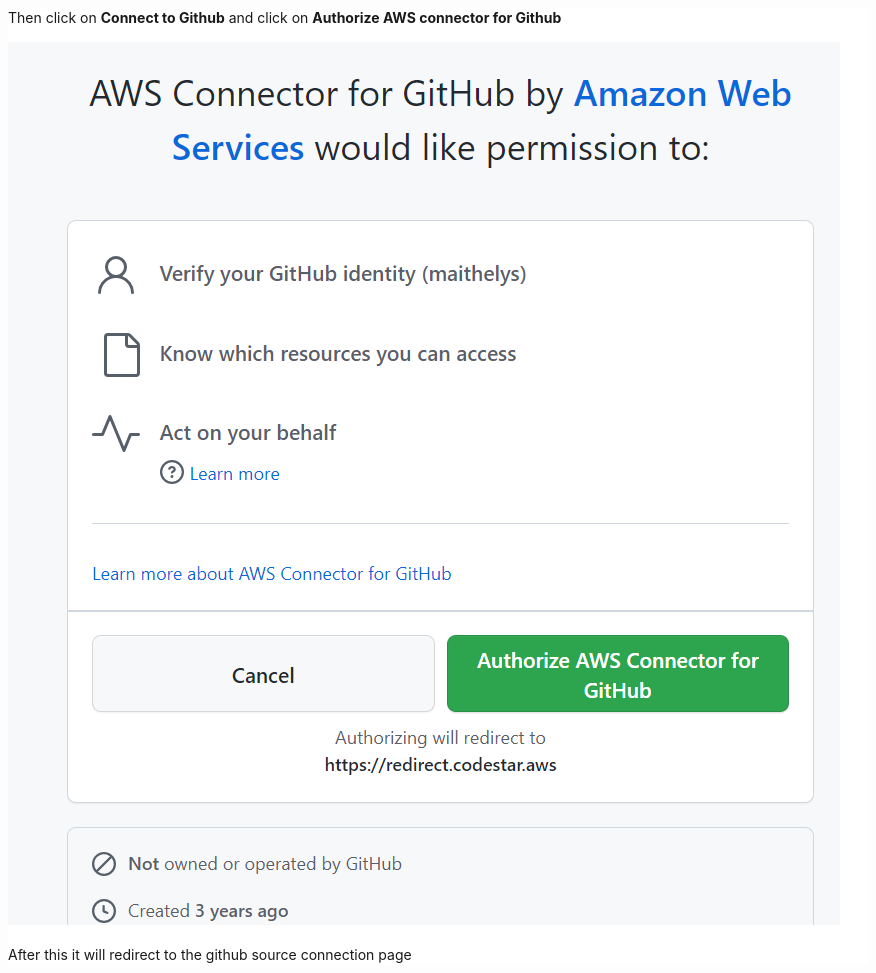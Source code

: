 Then click on **Connect to Github** and click on **Authorize AWS connector for Github**

  ![](Images/p9.png)

After this it will redirect to the github source connection page 
